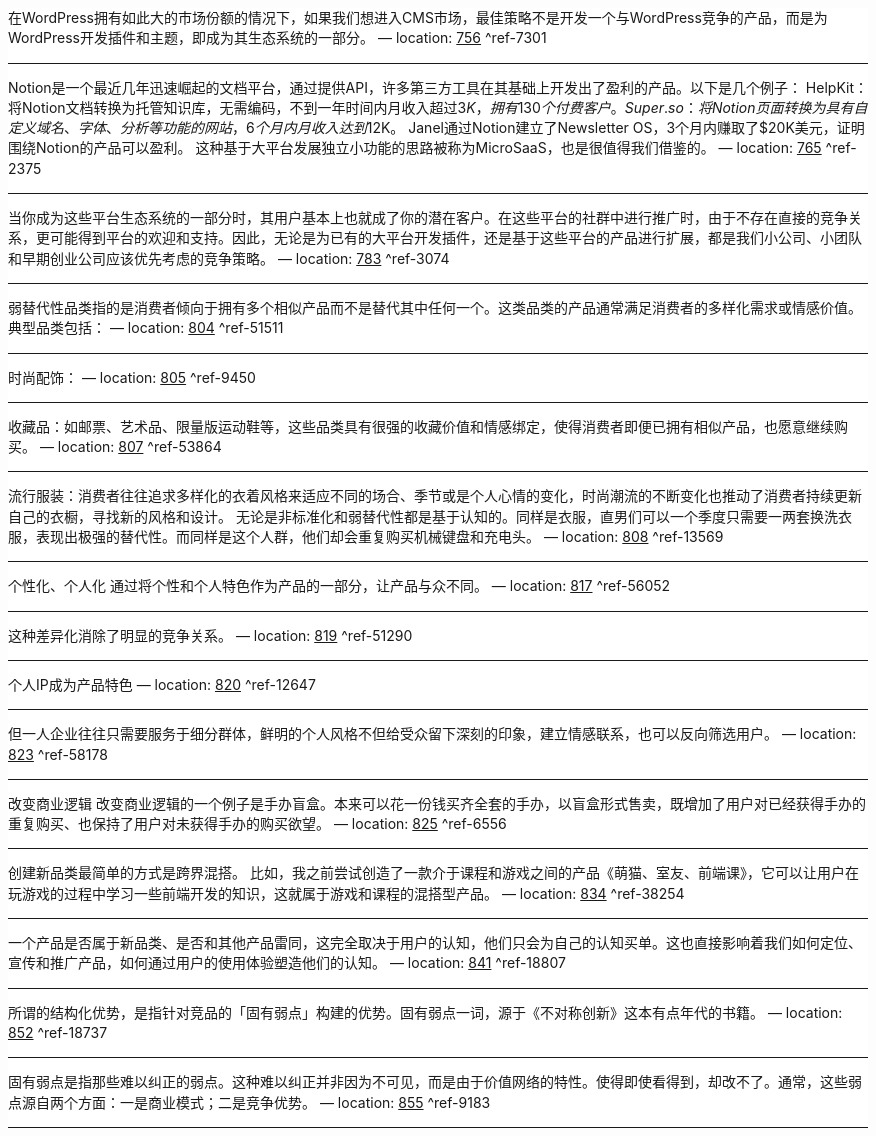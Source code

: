 在WordPress拥有如此大的市场份额的情况下，如果我们想进入CMS市场，最佳策略不是开发一个与WordPress竞争的产品，而是为WordPress开发插件和主题，即成为其生态系统的一部分。 — location: [756]() ^ref-7301

---
Notion是一个最近几年迅速崛起的文档平台，通过提供API，许多第三方工具在其基础上开发出了盈利的产品。以下是几个例子： HelpKit：将Notion文档转换为托管知识库，无需编码，不到一年时间内月收入超过$3K，拥有130个付费客户。 Super.so：将Notion页面转换为具有自定义域名、字体、分析等功能的网站，6个月内月收入达到$12K。 Janel通过Notion建立了Newsletter OS，3个月内赚取了$20K美元，证明围绕Notion的产品可以盈利。 这种基于大平台发展独立小功能的思路被称为MicroSaaS，也是很值得我们借鉴的。 — location: [765]() ^ref-2375

---
当你成为这些平台生态系统的一部分时，其用户基本上也就成了你的潜在客户。在这些平台的社群中进行推广时，由于不存在直接的竞争关系，更可能得到平台的欢迎和支持。因此，无论是为已有的大平台开发插件，还是基于这些平台的产品进行扩展，都是我们小公司、小团队和早期创业公司应该优先考虑的竞争策略。 — location: [783]() ^ref-3074

---
弱替代性品类指的是消费者倾向于拥有多个相似产品而不是替代其中任何一个。这类品类的产品通常满足消费者的多样化需求或情感价值。典型品类包括： — location: [804]() ^ref-51511

---
时尚配饰： — location: [805]() ^ref-9450

---
收藏品：如邮票、艺术品、限量版运动鞋等，这些品类具有很强的收藏价值和情感绑定，使得消费者即便已拥有相似产品，也愿意继续购买。 — location: [807]() ^ref-53864

---
流行服装：消费者往往追求多样化的衣着风格来适应不同的场合、季节或是个人心情的变化，时尚潮流的不断变化也推动了消费者持续更新自己的衣橱，寻找新的风格和设计。 无论是非标准化和弱替代性都是基于认知的。同样是衣服，直男们可以一个季度只需要一两套换洗衣服，表现出极强的替代性。而同样是这个人群，他们却会重复购买机械键盘和充电头。 — location: [808]() ^ref-13569

---
个性化、个人化 通过将个性和个人特色作为产品的一部分，让产品与众不同。 — location: [817]() ^ref-56052

---
这种差异化消除了明显的竞争关系。 — location: [819]() ^ref-51290

---
个人IP成为产品特色 — location: [820]() ^ref-12647

---
但一人企业往往只需要服务于细分群体，鲜明的个人风格不但给受众留下深刻的印象，建立情感联系，也可以反向筛选用户。 — location: [823]() ^ref-58178

---
改变商业逻辑 改变商业逻辑的一个例子是手办盲盒。本来可以花一份钱买齐全套的手办，以盲盒形式售卖，既增加了用户对已经获得手办的重复购买、也保持了用户对未获得手办的购买欲望。 — location: [825]() ^ref-6556

---
创建新品类最简单的方式是跨界混搭。 比如，我之前尝试创造了一款介于课程和游戏之间的产品《萌猫、室友、前端课》，它可以让用户在玩游戏的过程中学习一些前端开发的知识，这就属于游戏和课程的混搭型产品。 — location: [834]() ^ref-38254

---
一个产品是否属于新品类、是否和其他产品雷同，这完全取决于用户的认知，他们只会为自己的认知买单。这也直接影响着我们如何定位、宣传和推广产品，如何通过用户的使用体验塑造他们的认知。 — location: [841]() ^ref-18807

---
所谓的结构化优势，是指针对竞品的「固有弱点」构建的优势。固有弱点一词，源于《不对称创新》这本有点年代的书籍。 — location: [852]() ^ref-18737

---
固有弱点是指那些难以纠正的弱点。这种难以纠正并非因为不可见，而是由于价值网络的特性。使得即使看得到，却改不了。通常，这些弱点源自两个方面：一是商业模式；二是竞争优势。 — location: [855]() ^ref-9183

---